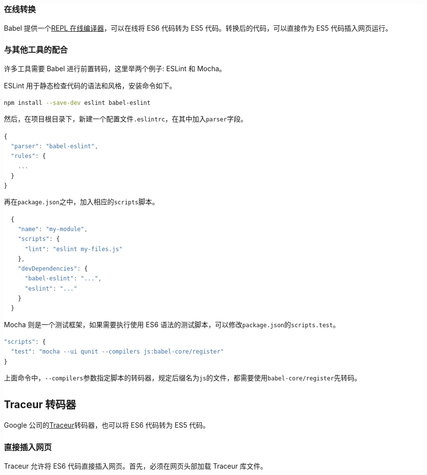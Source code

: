 ### 在线转换

Babel 提供一个[REPL 在线编译器](https://babeljs.io/repl/)，可以在线将 ES6 代码转为 ES5 代码。转换后的代码，可以直接作为 ES5 代码插入网页运行。

### 与其他工具的配合

许多工具需要 Babel 进行前置转码，这里举两个例子: ESLint 和 Mocha。

ESLint 用于静态检查代码的语法和风格，安装命令如下。

```bash
npm install --save-dev eslint babel-eslint
```

然后，在项目根目录下，新建一个配置文件`.eslintrc`，在其中加入`parser`字段。

```js
{
  "parser": "babel-eslint",
  "rules": {
    ...
  }
}
```

再在`package.json`之中，加入相应的`scripts`脚本。

```js
  {
    "name": "my-module",
    "scripts": {
      "lint": "eslint my-files.js"
    },
    "devDependencies": {
      "babel-eslint": "...",
      "eslint": "..."
    }
  }
```

Mocha 则是一个测试框架，如果需要执行使用 ES6 语法的测试脚本，可以修改`package.json`的`scripts.test`。

```js
"scripts": {
  "test": "mocha --ui qunit --compilers js:babel-core/register"
}
```

上面命令中，`--compilers`参数指定脚本的转码器，规定后缀名为`js`的文件，都需要使用`babel-core/register`先转码。

## Traceur 转码器

Google 公司的[Traceur](https://github.com/google/traceur-compiler)转码器，也可以将 ES6 代码转为 ES5 代码。

### 直接插入网页

Traceur 允许将 ES6 代码直接插入网页。首先，必须在网页头部加载 Traceur 库文件。

